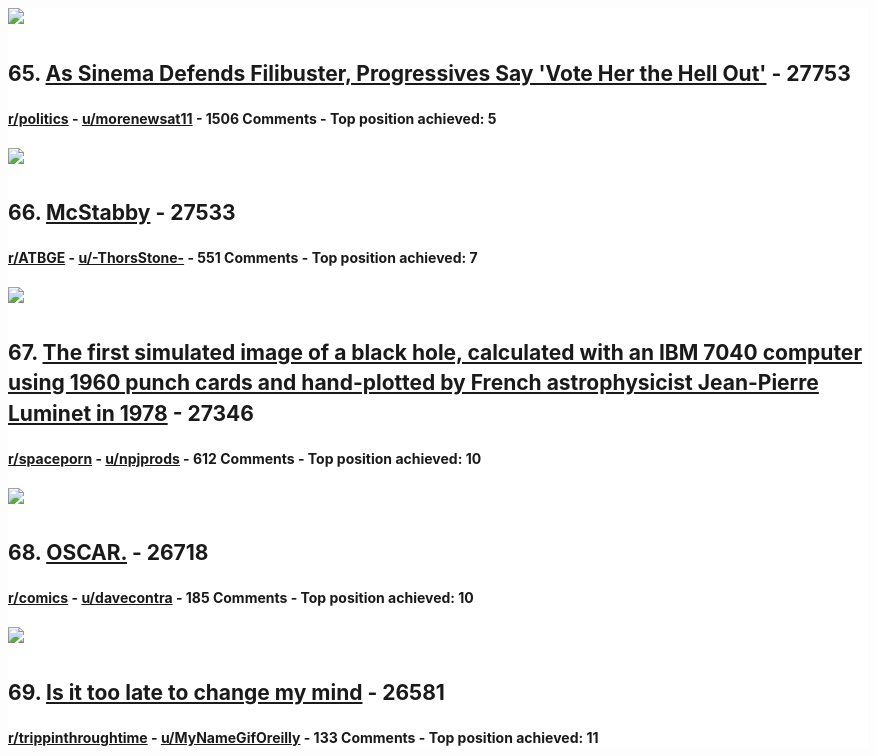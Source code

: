 <a href="https://v.redd.it/sf6yjg5uj3c81"><img src="https://b.thumbs.redditmedia.com/RcSQc5-eOfjCJmQ-d17aCKe8qZKuCLdLA2GDujzX07A.jpg"></img></a>

## 65. [As Sinema Defends Filibuster, Progressives Say 'Vote Her the Hell Out'](http://reddit.com/r/politics/comments/s5bz4k/as_sinema_defends_filibuster_progressives_say/) - 27753
#### [r/politics](http://reddit.com/r/politics) - [u/morenewsat11](http://reddit.com/u/morenewsat11) - 1506 Comments - Top position achieved: 5

<a href="https://www.commondreams.org/news/2022/01/16/sinema-defends-filibuster-progressives-say-vote-her-hell-out"><img src="https://b.thumbs.redditmedia.com/W-gRfiBWHEZe6AxHVgh9cfZZOBhSOGTS95TRxAO4MJQ.jpg"></img></a>

## 66. [McStabby](http://reddit.com/r/ATBGE/comments/s5e8i1/mcstabby/) - 27533
#### [r/ATBGE](http://reddit.com/r/ATBGE) - [u/-ThorsStone-](http://reddit.com/u/-ThorsStone-) - 551 Comments - Top position achieved: 7

<a href="https://v.redd.it/7ajmd2ntj2c81"><img src="https://b.thumbs.redditmedia.com/xg0OJLcCl4Nntvnt7QxyM37Gm5yCUc5vNcReZf9vUGk.jpg"></img></a>

## 67. [The first simulated image of a black hole, calculated with an IBM 7040 computer using 1960 punch cards and hand-plotted by French astrophysicist Jean-Pierre Luminet in 1978](http://reddit.com/r/spaceporn/comments/s5bapd/the_first_simulated_image_of_a_black_hole/) - 27346
#### [r/spaceporn](http://reddit.com/r/spaceporn) - [u/npjprods](http://reddit.com/u/npjprods) - 612 Comments - Top position achieved: 10

<a href="https://i.redd.it/5hzopsgmyyb81.jpg"><img src="https://b.thumbs.redditmedia.com/zg9qX7eugGwcuTwlwyEAQWC9rBsJpWHW6_DR8QVYVjY.jpg"></img></a>

## 68. [OSCAR.](http://reddit.com/r/comics/comments/s59u9t/oscar/) - 26718
#### [r/comics](http://reddit.com/r/comics) - [u/davecontra](http://reddit.com/u/davecontra) - 185 Comments - Top position achieved: 10

<a href="https://i.redd.it/dbajuv2ja1c81.jpg"><img src="https://b.thumbs.redditmedia.com/tEJbelnAAupSQkB0pKDJ-fZSijgkzq-6-s-qSDBAR1o.jpg"></img></a>

## 69. [Is it too late to change my mind](http://reddit.com/r/trippinthroughtime/comments/s5ebye/is_it_too_late_to_change_my_mind/) - 26581
#### [r/trippinthroughtime](http://reddit.com/r/trippinthroughtime) - [u/MyNameGifOreilly](http://reddit.com/u/MyNameGifOreilly) - 133 Comments - Top position achieved: 11
